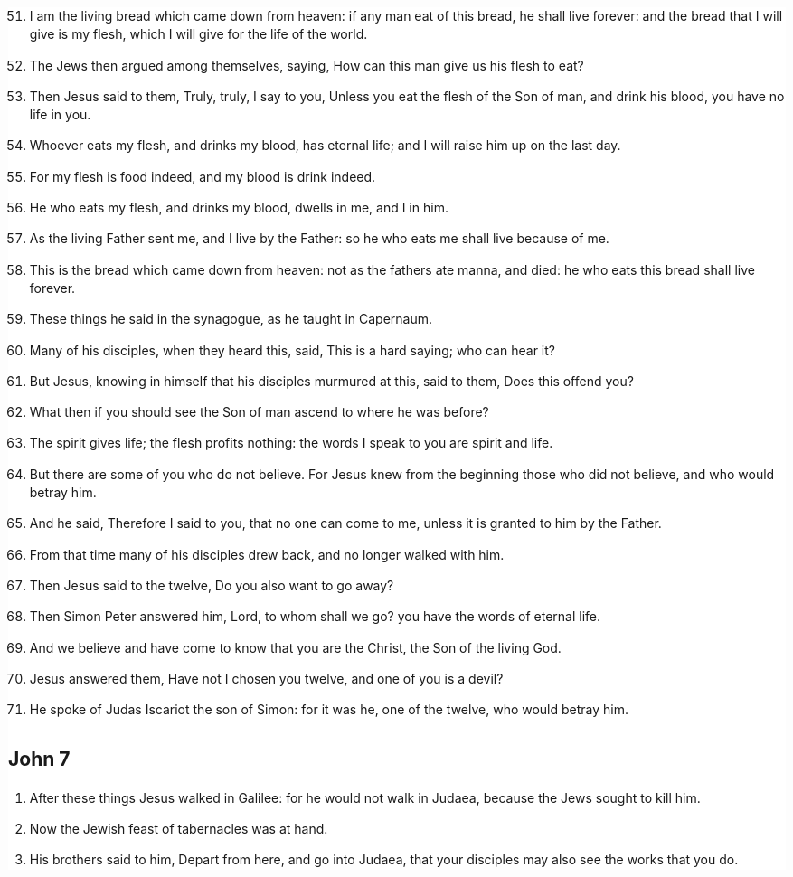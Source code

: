 51. I am the living bread which came down from heaven: if any man eat of this bread, he shall live forever: and the bread that I will give is my flesh, which I will give for the life of the world.

52. The Jews then argued among themselves, saying, How can this man give us his flesh to eat?

53. Then Jesus said to them, Truly, truly, I say to you, Unless you eat the flesh of the Son of man, and drink his blood, you have no life in you.

54. Whoever eats my flesh, and drinks my blood, has eternal life; and I will raise him up on the last day.

55. For my flesh is food indeed, and my blood is drink indeed.

56. He who eats my flesh, and drinks my blood, dwells in me, and I in him.

57. As the living Father sent me, and I live by the Father: so he who eats me shall live because of me.

58. This is the bread which came down from heaven: not as the fathers ate manna, and died: he who eats this bread shall live forever.

59. These things he said in the synagogue, as he taught in Capernaum.

60. Many of his disciples, when they heard this, said, This is a hard saying; who can hear it?

61. But Jesus, knowing in himself that his disciples murmured at this, said to them, Does this offend you?

62. What then if you should see the Son of man ascend to where he was before?

63. The spirit gives life; the flesh profits nothing: the words I speak to you are spirit and life.

64. But there are some of you who do not believe. For Jesus knew from the beginning those who did not believe, and who would betray him.

65. And he said, Therefore I said to you, that no one can come to me, unless it is granted to him by the Father.

66. From that time many of his disciples drew back, and no longer walked with him.

67. Then Jesus said to the twelve, Do you also want to go away?

68. Then Simon Peter answered him, Lord, to whom shall we go? you have the words of eternal life.

69. And we believe and have come to know that you are the Christ, the Son of the living God.

70. Jesus answered them, Have not I chosen you twelve, and one of you is a devil?

71. He spoke of Judas Iscariot the son of Simon: for it was he, one of the twelve, who would betray him.

## John 7

1. After these things Jesus walked in Galilee: for he would not walk in Judaea, because the Jews sought to kill him.

2. Now the Jewish feast of tabernacles was at hand.

3. His brothers said to him, Depart from here, and go into Judaea, that your disciples may also see the works that you do.
